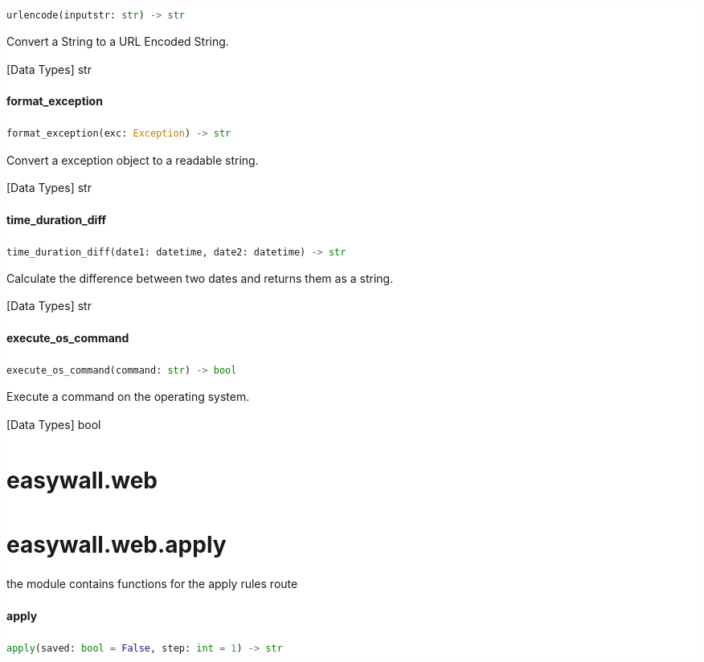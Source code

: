 ```python
urlencode(inputstr: str) -> str
```

Convert a String to a URL Encoded String.

[Data Types] str

<a name="easywall.utility.format_exception"></a>

#### format_exception

```python
format_exception(exc: Exception) -> str
```

Convert a exception object to a readable string.

[Data Types] str

<a name="easywall.utility.time_duration_diff"></a>

#### time_duration_diff

```python
time_duration_diff(date1: datetime, date2: datetime) -> str
```

Calculate the difference between two dates and returns them as a string.

[Data Types] str

<a name="easywall.utility.execute_os_command"></a>

#### execute_os_command

```python
execute_os_command(command: str) -> bool
```

Execute a command on the operating system.

[Data Types] bool

<a name="easywall.web"></a>

# easywall.web

<a name="easywall.web.apply"></a>

# easywall.web.apply

the module contains functions for the apply rules route

<a name="easywall.web.apply.apply"></a>

#### apply

```python
apply(saved: bool = False, step: int = 1) -> str
```
